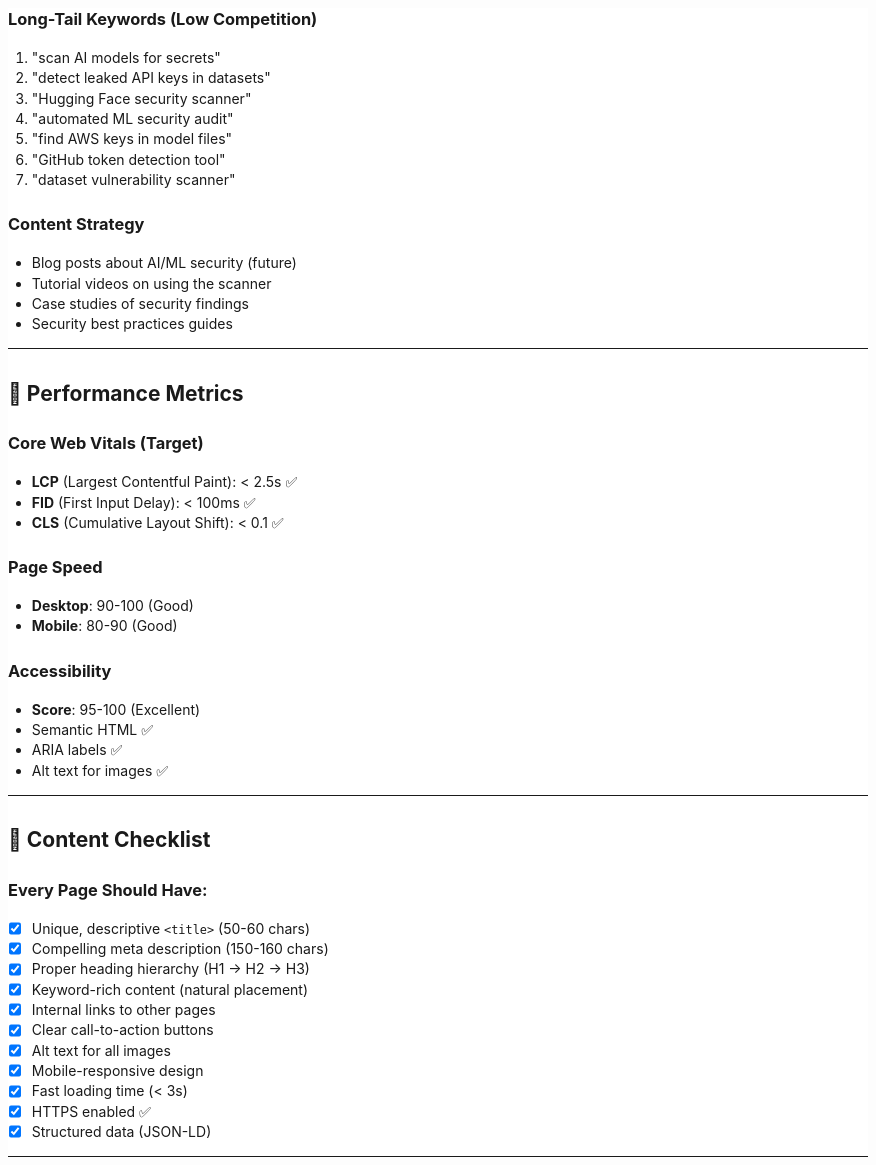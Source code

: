 ### Long-Tail Keywords (Low Competition)
1. "scan AI models for secrets"
2. "detect leaked API keys in datasets"
3. "Hugging Face security scanner"
4. "automated ML security audit"
5. "find AWS keys in model files"
6. "GitHub token detection tool"
7. "dataset vulnerability scanner"

### Content Strategy
- Blog posts about AI/ML security (future)
- Tutorial videos on using the scanner
- Case studies of security findings
- Security best practices guides

---

## 🚀 Performance Metrics

### Core Web Vitals (Target)
- **LCP** (Largest Contentful Paint): < 2.5s ✅
- **FID** (First Input Delay): < 100ms ✅
- **CLS** (Cumulative Layout Shift): < 0.1 ✅

### Page Speed
- **Desktop**: 90-100 (Good)
- **Mobile**: 80-90 (Good)

### Accessibility
- **Score**: 95-100 (Excellent)
- Semantic HTML ✅
- ARIA labels ✅
- Alt text for images ✅

---

## 📝 Content Checklist

### Every Page Should Have:
- [x] Unique, descriptive `<title>` (50-60 chars)
- [x] Compelling meta description (150-160 chars)
- [x] Proper heading hierarchy (H1 → H2 → H3)
- [x] Keyword-rich content (natural placement)
- [x] Internal links to other pages
- [x] Clear call-to-action buttons
- [x] Alt text for all images
- [x] Mobile-responsive design
- [x] Fast loading time (< 3s)
- [x] HTTPS enabled ✅
- [x] Structured data (JSON-LD)

---
